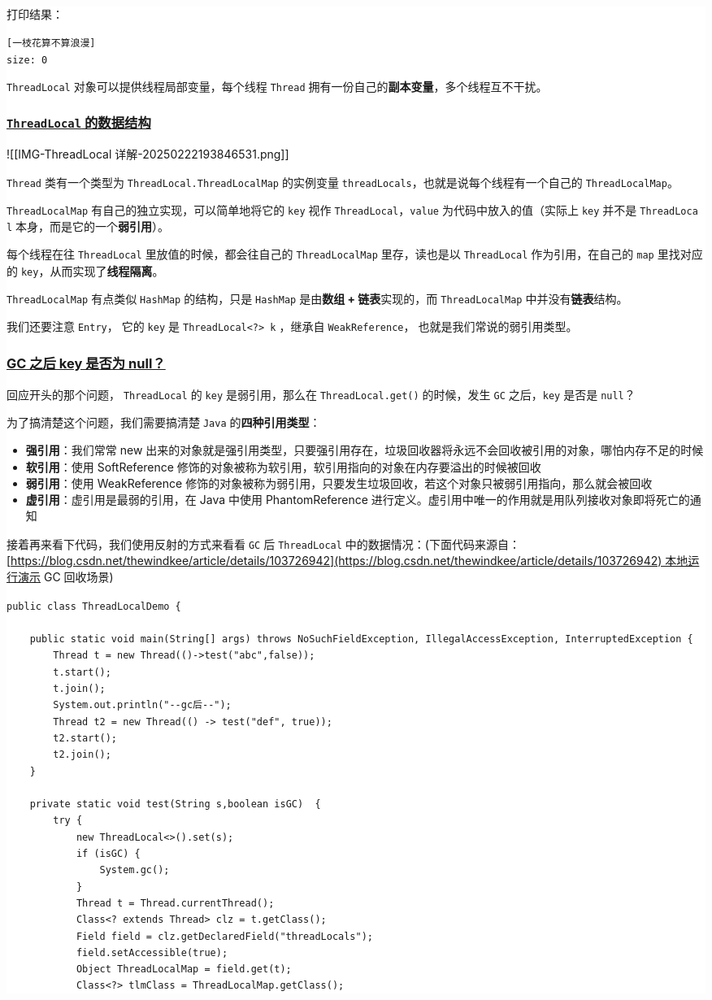 打印结果：

```
[一枝花算不算浪漫]
size: 0
```

`ThreadLocal` 对象可以提供线程局部变量，每个线程 `Thread` 拥有一份自己的**副本变量**，多个线程互不干扰。

### [`ThreadLocal` 的数据结构](https://javaguide.cn/java/concurrent/threadlocal.html#threadlocal%E7%9A%84%E6%95%B0%E6%8D%AE%E7%BB%93%E6%9E%84)

![[IMG-ThreadLocal 详解-20250222193846531.png]]

`Thread` 类有一个类型为 `ThreadLocal.ThreadLocalMap` 的实例变量 `threadLocals`，也就是说每个线程有一个自己的 `ThreadLocalMap`。

`ThreadLocalMap` 有自己的独立实现，可以简单地将它的 `key` 视作 `ThreadLocal`，`value` 为代码中放入的值（实际上 `key` 并不是 `ThreadLocal` 本身，而是它的一个**弱引用**）。

每个线程在往 `ThreadLocal` 里放值的时候，都会往自己的 `ThreadLocalMap` 里存，读也是以 `ThreadLocal` 作为引用，在自己的 `map` 里找对应的 `key`，从而实现了**线程隔离**。

`ThreadLocalMap` 有点类似 `HashMap` 的结构，只是 `HashMap` 是由**数组 + 链表**实现的，而 `ThreadLocalMap` 中并没有**链表**结构。

我们还要注意 `Entry`， 它的 `key` 是 `ThreadLocal<?> k` ，继承自 `WeakReference`， 也就是我们常说的弱引用类型。

### [GC 之后 key 是否为 null？](https://javaguide.cn/java/concurrent/threadlocal.html#gc-%E4%B9%8B%E5%90%8E-key-%E6%98%AF%E5%90%A6%E4%B8%BA-null)

回应开头的那个问题， `ThreadLocal` 的 `key` 是弱引用，那么在 `ThreadLocal.get()` 的时候，发生 `GC` 之后，`key` 是否是 `null`？

为了搞清楚这个问题，我们需要搞清楚 `Java` 的**四种引用类型**：

- **强引用**：我们常常 new 出来的对象就是强引用类型，只要强引用存在，垃圾回收器将永远不会回收被引用的对象，哪怕内存不足的时候
- **软引用**：使用 SoftReference 修饰的对象被称为软引用，软引用指向的对象在内存要溢出的时候被回收
- **弱引用**：使用 WeakReference 修饰的对象被称为弱引用，只要发生垃圾回收，若这个对象只被弱引用指向，那么就会被回收
- **虚引用**：虚引用是最弱的引用，在 Java 中使用 PhantomReference 进行定义。虚引用中唯一的作用就是用队列接收对象即将死亡的通知

接着再来看下代码，我们使用反射的方式来看看 `GC` 后 `ThreadLocal` 中的数据情况：(下面代码来源自：[https://blog.csdn.net/thewindkee/article/details/103726942](https://blog.csdn.net/thewindkee/article/details/103726942) 本地运行演示 GC 回收场景)

```
public class ThreadLocalDemo {

    public static void main(String[] args) throws NoSuchFieldException, IllegalAccessException, InterruptedException {
        Thread t = new Thread(()->test("abc",false));
        t.start();
        t.join();
        System.out.println("--gc后--");
        Thread t2 = new Thread(() -> test("def", true));
        t2.start();
        t2.join();
    }

    private static void test(String s,boolean isGC)  {
        try {
            new ThreadLocal<>().set(s);
            if (isGC) {
                System.gc();
            }
            Thread t = Thread.currentThread();
            Class<? extends Thread> clz = t.getClass();
            Field field = clz.getDeclaredField("threadLocals");
            field.setAccessible(true);
            Object ThreadLocalMap = field.get(t);
            Class<?> tlmClass = ThreadLocalMap.getClass();
```